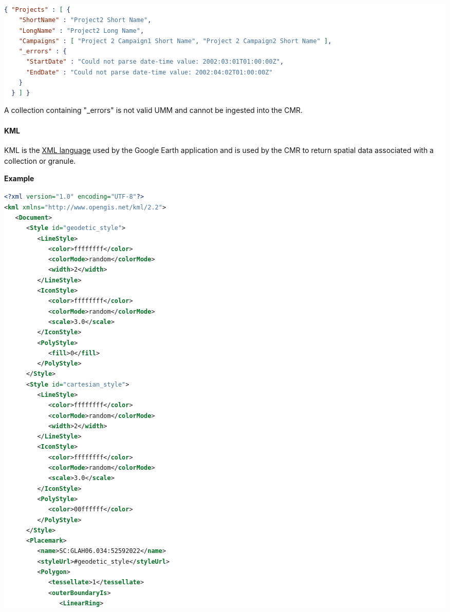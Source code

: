 ```json
{ "Projects" : [ {
    "ShortName" : "Project2 Short Name",
    "LongName" : "Project2 Long Name",
    "Campaigns" : [ "Project 2 Campaign1 Short Name", "Project 2 Campaign2 Short Name" ],
    "_errors" : {
      "StartDate" : "Could not parse date-time value: 2002:03:01T01:00:00Z",
      "EndDate" : "Could not parse date-time value: 2002:04:02T01:00:00Z"
    }
  } ] }
```

A collection containing "\_errors" is not valid UMM and cannot be ingested into the CMR.

#### <a name="kml"></a> KML

KML is the [XML language](http://www.opengeospatial.org/standards/kml) used by the Google Earth application and is used by the CMR to return spatial data associated with a collection or granule.

__Example__

```xml
<?xml version="1.0" encoding="UTF-8"?>
<kml xmlns="http://www.opengis.net/kml/2.2">
   <Document>
      <Style id="geodetic_style">
         <LineStyle>
            <color>ffffffff</color>
            <colorMode>random</colorMode>
            <width>2</width>
         </LineStyle>
         <IconStyle>
            <color>ffffffff</color>
            <colorMode>random</colorMode>
            <scale>3.0</scale>
         </IconStyle>
         <PolyStyle>
            <fill>0</fill>
         </PolyStyle>
      </Style>
      <Style id="cartesian_style">
         <LineStyle>
            <color>ffffffff</color>
            <colorMode>random</colorMode>
            <width>2</width>
         </LineStyle>
         <IconStyle>
            <color>ffffffff</color>
            <colorMode>random</colorMode>
            <scale>3.0</scale>
         </IconStyle>
         <PolyStyle>
            <color>00ffffff</color>
         </PolyStyle>
      </Style>
      <Placemark>
         <name>SC:GLAH06.034:52592022</name>
         <styleUrl>#geodetic_style</styleUrl>
         <Polygon>
            <tessellate>1</tessellate>
            <outerBoundaryIs>
               <LinearRing>
```